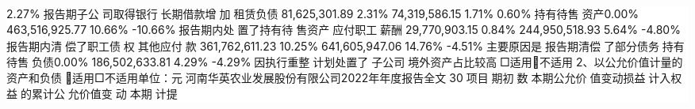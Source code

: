 2.27%
报告期子公
司取得银行
长期借款增
加
租赁负债
81,625,301.89
2.31%
74,319,586.15
1.71%
0.60%
持有待售
资产0.00%
463,516,925.77
10.66%
-10.66%
报告期内处
置了持有待
售资产
应付职工
薪酬
29,770,903.15
0.84%
244,950,518.93
5.64%
-4.80%
报告期内清
偿了职工债
权
其他应付
款
361,762,611.23
10.25%
641,605,947.06
14.76%
-4.51%
主要原因是
报告期清偿
了部分债务
持有待售
负债0.00%
186,502,633.81
4.29%
-4.29%
因执行重整
计划处置了
子公司
境外资产占比较高
□适用不适用
2、以公允价值计量的资产和负债
适用□不适用单位：元
河南华英农业发展股份有限公司2022年年度报告全文
30
项目
期初
数
本期公允价
值变动损益
计入权益
的累计公
允价值变
动
本期
计提